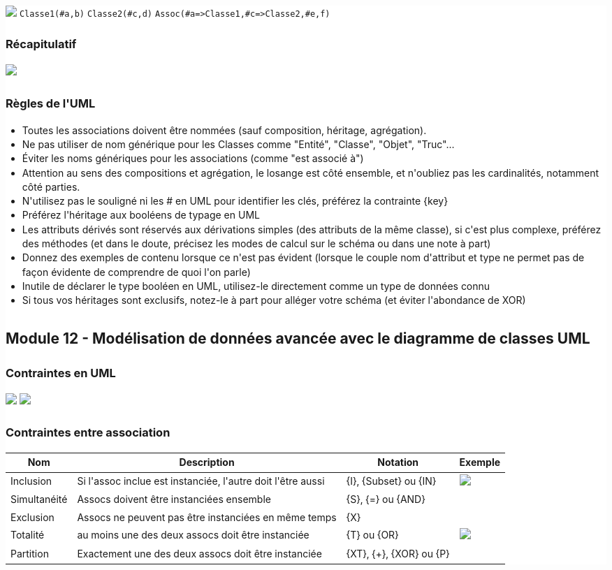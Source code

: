 ![](https://stph.scenari-community.org/bdd/mod3/res/11cla_ass20.png)
`Classe1(#a,b)`
`Classe2(#c,d)`
`Assoc(#a=>Classe1,#c=>Classe2,#e,f)`


### Récapitulatif

![](https://stph.scenari-community.org/bdd/mod3/res/tabcompUMLREL.png)

### Règles de l'UML

- Toutes les associations doivent être nommées (sauf composition, héritage,
  agrégation).
- Ne pas utiliser de nom générique pour les Classes comme "Entité", "Classe",
  "Objet", "Truc"...
- Éviter les noms génériques pour les associations (comme "est associé à")
- Attention au sens des compositions et agrégation, le losange est côté
  ensemble, et n'oubliez pas les cardinalités, notamment côté parties.
- N'utilisez pas le souligné ni les # en UML pour identifier les clés, préférez la contrainte {key}
- Préférez l'héritage aux booléens de typage en UML
- Les attributs dérivés sont réservés aux dérivations simples (des attributs de la même classe), si c'est plus complexe, préférez des méthodes (et dans le doute, précisez les modes de calcul sur le schéma ou dans une note à part)
- Donnez des exemples de contenu lorsque ce n'est pas évident (lorsque le couple nom d'attribut et type ne permet pas de façon évidente de comprendre de quoi l'on parle)
- Inutile de déclarer le type booléen en UML, utilisez-le directement comme un type de données connu
- Si tous vos héritages sont exclusifs, notez-le à part pour alléger votre schéma (et éviter l'abondance de XOR)



## Module 12 - Modélisation de données avancée avec le diagramme de classes UML


### Contraintes en UML

![](https://stph.scenari-community.org/bdd/mod4/res/contraintes.jpg)
![](https://stph.scenari-community.org/bdd/mod4/res/contraintesEx.jpg)

### Contraintes entre association
| Nom          | Description                              | Notation                | Exemple                                  |
| ------------ | ---------------------------------------- | ----------------------- | ---------------------------------------- |
| Inclusion    | Si l'assoc inclue est instanciée, l'autre doit l'être aussi | {I}, {Subset} ou {IN}   | ![](https://stph.scenari-community.org/bdd/mod4/res/contraintes-in.png) |
| Simultanéité | Assocs doivent être instanciées ensemble | {S}, {=} ou {AND}       | ![]()                                    |
| Exclusion    | Assocs ne peuvent pas être instanciées en même temps | {X}                     |                                          |
| Totalité     | au moins une des deux assocs doit être instanciée | {T} ou {OR}             | ![](https://stph.scenari-community.org/bdd/mod4/res/contraintes-or.png) |
| Partition    | Exactement une des deux assocs doit être instanciée | {XT}, {+}, {XOR} ou {P} |                                          |
